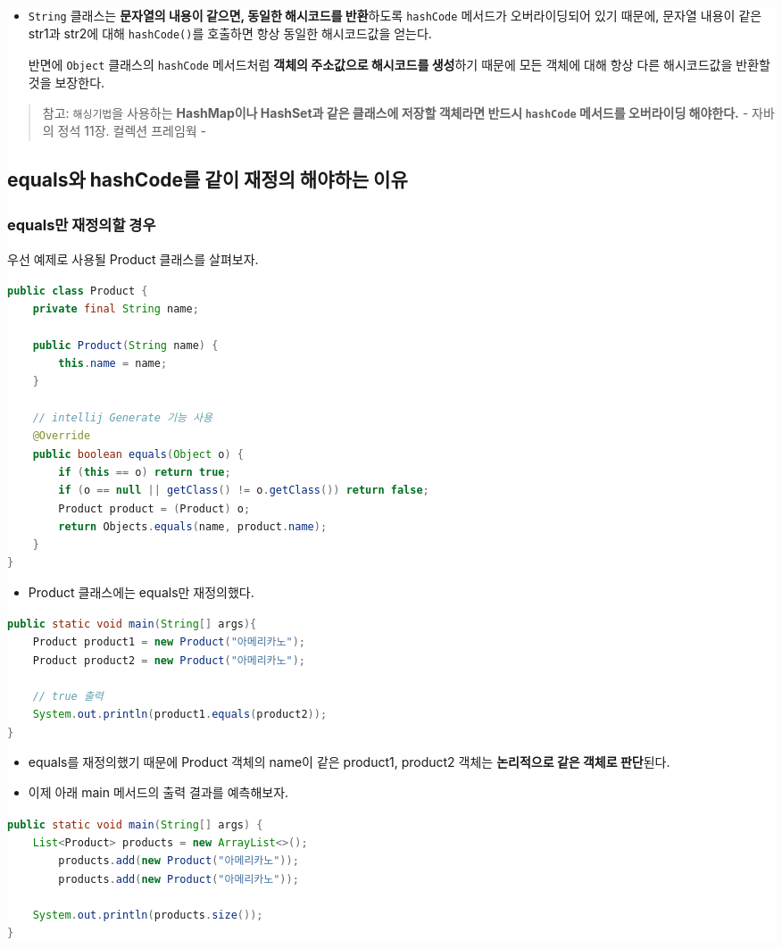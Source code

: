 * `String` 클래스는 **문자열의 내용이 같으면, 동일한 해시코드를 반환**하도록 `hashCode` 메서드가 오버라이딩되어 있기 때문에, 문자열 내용이 같은 str1과 str2에 대해 `hashCode()`를 호출하면 항상 동일한 해시코드값을 얻는다.

    반면에 `Object` 클래스의 `hashCode` 메서드처럼 **객체의 주소값으로 해시코드를 생성**하기 때문에 모든 객체에 대해 항상 다른 해시코드값을 반환할 것을 보장한다.

> 참고: `해싱기법`을 사용하는 **HashMap이나 HashSet과 같은 클래스에 저장할 객체라면 반드시 `hashCode` 메서드를 오버라이딩 해야한다.** - 자바의 정석 11장. 컬렉션 프레임웍 - 

## equals와 hashCode를 같이 재정의 해야하는 이유

### equals만 재정의할 경우

우선 예제로 사용될 Product 클래스를 살펴보자.

```java
public class Product {
    private final String name;

    public Product(String name) {
        this.name = name;
    }

    // intellij Generate 기능 사용
    @Override
    public boolean equals(Object o) {
        if (this == o) return true;
        if (o == null || getClass() != o.getClass()) return false;
        Product product = (Product) o;
        return Objects.equals(name, product.name);
    }
}
```

* Product 클래스에는 equals만 재정의했다.

```java
public static void main(String[] args){
    Product product1 = new Product("아메리카노");
    Product product2 = new Product("아메리카노");
    
    // true 출력
    System.out.println(product1.equals(product2));
}
```

* equals를 재정의했기 때문에 Product 객체의 name이 같은 product1, product2 객체는 **논리적으로 같은 객체로 판단**된다.

* 이제 아래 main 메서드의 출력 결과를 예측해보자.

```java
public static void main(String[] args) {
    List<Product> products = new ArrayList<>();
        products.add(new Product("아메리카노"));
        products.add(new Product("아메리카노"));

    System.out.println(products.size());
}
```
